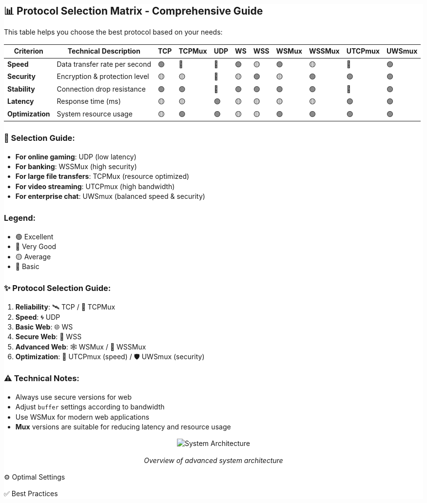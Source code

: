 ## 📊 Protocol Selection Matrix - Comprehensive Guide

This table helps you choose the best protocol based on your needs:

<div align="center">

| Criterion    | Technical Description                     | TCP  | TCPMux | UDP  | WS   | WSS  | WSMux | WSSMux | UTCPmux | UWSmux |
|--------------|----------------------------------|------|--------|------|------|------|-------|--------|---------|--------|
| **Speed**     | Data transfer rate per second       | 🟢   | 🔵     | 🔵   | 🟢   | 🟡   | 🟢    | 🟡     | 🔵      | 🟢     |
| **Security**    | Encryption & protection level            | 🟡   | 🟡     | 🔴   | 🟡   | 🟢   | 🟡    | 🟢     | 🟢      | 🟢     |
| **Stability**  | Connection drop resistance     | 🟢   | 🟢     | 🔴   | 🟢   | 🟢   | 🟢    | 🟢     | 🔵      | 🟢     |
| **Latency**    | Response time (ms)      | 🟡   | 🟡     | 🟢   | 🟡   | 🟡   | 🟡    | 🟡     | 🟢      | 🟢     |
| **Optimization**| System resource usage               | 🟡   | 🟢     | 🟢   | 🟡   | 🟡   | 🟢    | 🟢     | 🟢      | 🟢     |

</div>

### 🧩 Selection Guide:
- **For online gaming**: UDP (low latency)
- **For banking**: WSSMux (high security)
- **For large file transfers**: TCPMux (resource optimized)
- **For video streaming**: UTCPmux (high bandwidth)
- **For enterprise chat**: UWSmux (balanced speed & security)

### Legend:
- 🟢 Excellent
- 🔵 Very Good
- 🟡 Average
- 🔴 Basic

### ✨ Protocol Selection Guide:
1. **Reliability**: 🛰️ TCP / 🌉 TCPMux
2. **Speed**: 🌀 UDP 
3. **Basic Web**: 🌐 WS
4. **Secure Web**: 🔐 WSS
5. **Advanced Web**: 🕸️ WSMux / 🔐 WSSMux
6. **Optimization**: 🚄 UTCPmux (speed) / 🛡️ UWSmux (security)

### ⚠️ Technical Notes:
- Always use secure versions for web
- Adjust `buffer` settings according to bandwidth
- Use WSMux for modern web applications
- **Mux** versions are suitable for reducing latency and resource usage

<div align="center"> <img src="https://github.com/user-attachments/assets/5a5792c8-b101-45fc-8843-6dd419fc8f33" alt="System Architecture" width="800"> <p><em>Overview of advanced system architecture</em></p> </div>

⚙️ Optimal Settings

✅ Best Practices
